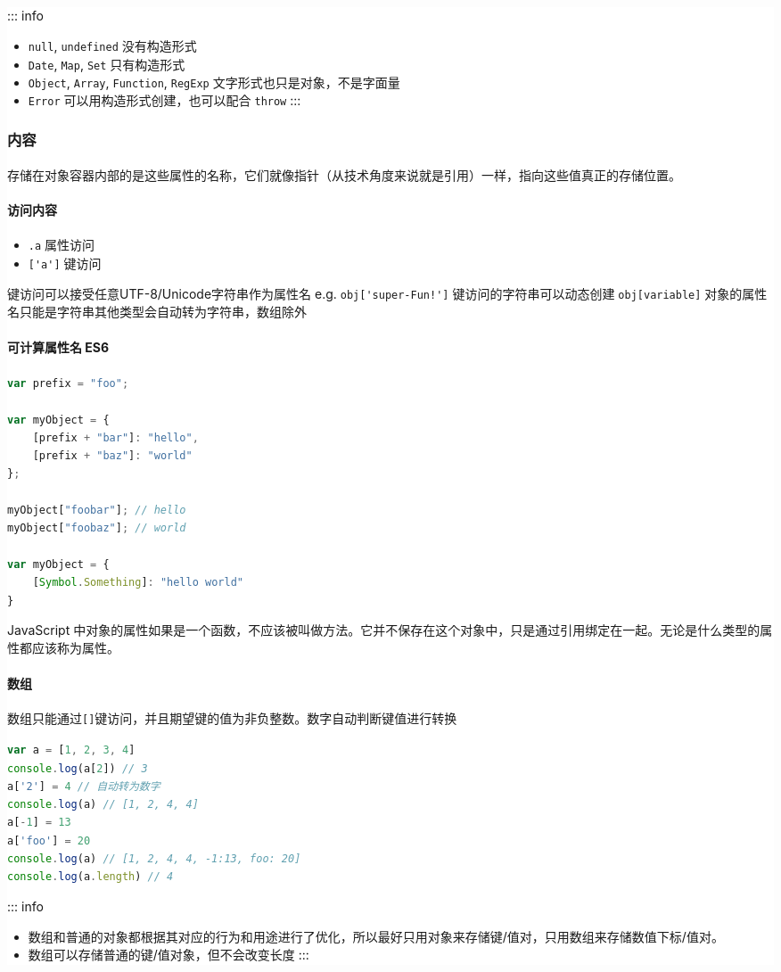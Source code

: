 ::: info
- `null`, `undefined` 没有构造形式
- `Date`, `Map`, `Set` 只有构造形式
- `Object`, `Array`, `Function`, `RegExp` 文字形式也只是对象，不是字面量
- `Error` 可以用构造形式创建，也可以配合 `throw`
:::

### 内容

存储在对象容器内部的是这些属性的名称，它们就像指针（从技术角度来说就是引用）一样，指向这些值真正的存储位置。

#### 访问内容
- `.a` 属性访问
- `['a']` 键访问

键访问可以接受任意UTF-8/Unicode字符串作为属性名 e.g. `obj['super-Fun!']`
键访问的字符串可以动态创建 `obj[variable]`
对象的属性名只能是字符串其他类型会自动转为字符串，数组除外

#### 可计算属性名 ES6

``` js
var prefix = "foo";

var myObject = {
    [prefix + "bar"]: "hello", 
    [prefix + "baz"]: "world"
};

myObject["foobar"]; // hello
myObject["foobaz"]; // world

var myObject = {
    [Symbol.Something]: "hello world"
}
```

JavaScript 中对象的属性如果是一个函数，不应该被叫做方法。它并不保存在这个对象中，只是通过引用绑定在一起。无论是什么类型的属性都应该称为属性。

#### 数组

数组只能通过`[]`键访问，并且期望键的值为非负整数。数字自动判断键值进行转换

``` js
var a = [1, 2, 3, 4]
console.log(a[2]) // 3
a['2'] = 4 // 自动转为数字
console.log(a) // [1, 2, 4, 4]
a[-1] = 13
a['foo'] = 20
console.log(a) // [1, 2, 4, 4, -1:13, foo: 20]
console.log(a.length) // 4
```

::: info
- 数组和普通的对象都根据其对应的行为和用途进行了优化，所以最好只用对象来存储键/值对，只用数组来存储数值下标/值对。
- 数组可以存储普通的键/值对象，但不会改变长度
:::
